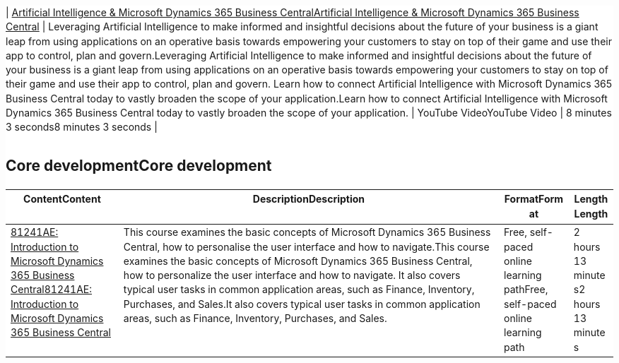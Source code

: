 | [<span data-ttu-id="6d5f7-197">Artificial Intelligence & Microsoft Dynamics 365 Business Central</span><span class="sxs-lookup"><span data-stu-id="6d5f7-197">Artificial Intelligence & Microsoft Dynamics 365 Business Central</span></span>](https://www.youtube.com/watch?v=7hGI6aeeXiU&feature=youtu.be)                     | <span data-ttu-id="6d5f7-198">Leveraging Artificial Intelligence to make informed and insightful decisions about the future of your business is a giant leap from using applications on an operative basis towards empowering your customers to stay on top of their game and use their app to control, plan and govern.</span><span class="sxs-lookup"><span data-stu-id="6d5f7-198">Leveraging Artificial Intelligence to make informed and insightful decisions about the future of your business is a giant leap from using applications on an operative basis towards empowering your customers to stay on top of their game and use their app to control, plan and govern.</span></span> <span data-ttu-id="6d5f7-199">Learn how to connect Artificial Intelligence with Microsoft Dynamics 365 Business Central today to vastly broaden the scope of your application.</span><span class="sxs-lookup"><span data-stu-id="6d5f7-199">Learn how to connect Artificial Intelligence with Microsoft Dynamics 365 Business Central today to vastly broaden the scope of your application.</span></span>                                                                                                                                                                                                                                                                                                                                                                               | <span data-ttu-id="6d5f7-200">YouTube Video</span><span class="sxs-lookup"><span data-stu-id="6d5f7-200">YouTube Video</span></span>                        | <span data-ttu-id="6d5f7-201">8 minutes 3 seconds</span><span class="sxs-lookup"><span data-stu-id="6d5f7-201">8 minutes 3 seconds</span></span>   |

## <span data-ttu-id="6d5f7-202">Core development<a name="core-development"></a></span><span class="sxs-lookup"><span data-stu-id="6d5f7-202">Core development<a name="core-development"></a></span></span>

| <span data-ttu-id="6d5f7-203">Content</span><span class="sxs-lookup"><span data-stu-id="6d5f7-203">Content</span></span>                                                                                    | <span data-ttu-id="6d5f7-204">Description</span><span class="sxs-lookup"><span data-stu-id="6d5f7-204">Description</span></span>                                                                                                                                                                                                                                                                                                                                                                                                        | <span data-ttu-id="6d5f7-205">Format</span><span class="sxs-lookup"><span data-stu-id="6d5f7-205">Format</span></span>        | <span data-ttu-id="6d5f7-206">Length</span><span class="sxs-lookup"><span data-stu-id="6d5f7-206">Length</span></span>                |
|------------------------------------------------------------------------------------------------------------------------------------|--------------------------------------------------------------------------------------------------------------------------------------------------------------------------------------------------------------------------------------------------------------------------------------------------------------------------------------------------------------------------------------------------------------------|---------------|-----------------------|
| [<span data-ttu-id="6d5f7-207">81241AE: Introduction to Microsoft Dynamics 365 Business Central</span><span class="sxs-lookup"><span data-stu-id="6d5f7-207">81241AE: Introduction to Microsoft Dynamics 365 Business Central</span></span>]()                                               | <span data-ttu-id="6d5f7-208">This course examines the basic concepts of Microsoft Dynamics 365 Business Central, how to personalise the user interface and how to navigate.</span><span class="sxs-lookup"><span data-stu-id="6d5f7-208">This course examines the basic concepts of Microsoft Dynamics 365 Business Central, how to personalize the user interface and how to navigate.</span></span> <span data-ttu-id="6d5f7-209">It also covers typical user tasks in common application areas, such as Finance, Inventory, Purchases, and Sales.</span><span class="sxs-lookup"><span data-stu-id="6d5f7-209">It also covers typical user tasks in common application areas, such as Finance, Inventory, Purchases, and Sales.</span></span>                                                                                                                                                                                                                                                                                                                                                                                                           | <span data-ttu-id="6d5f7-210">Free, self-paced online learning path</span><span class="sxs-lookup"><span data-stu-id="6d5f7-210">Free, self-paced online learning path</span></span> | <span data-ttu-id="6d5f7-211">2 hours 13 minutes</span><span class="sxs-lookup"><span data-stu-id="6d5f7-211">2 hours 13 minutes</span></span>    |